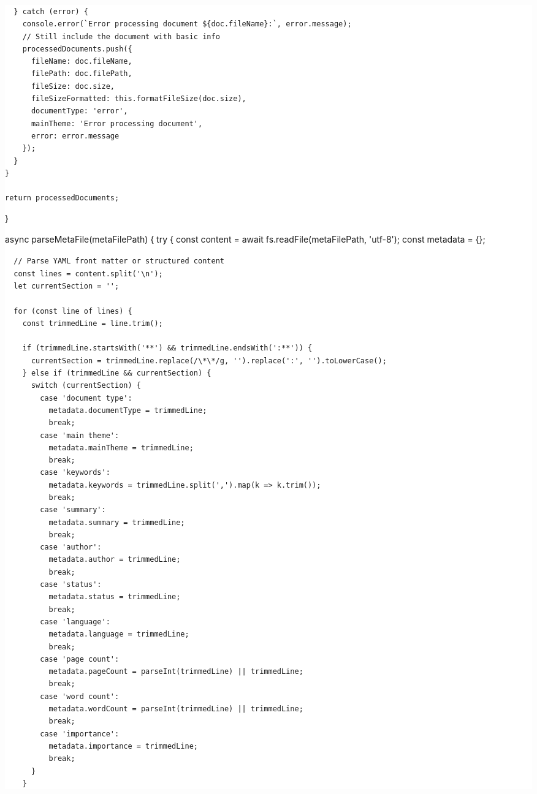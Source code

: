       } catch (error) {
        console.error(`Error processing document ${doc.fileName}:`, error.message);
        // Still include the document with basic info
        processedDocuments.push({
          fileName: doc.fileName,
          filePath: doc.filePath,
          fileSize: doc.size,
          fileSizeFormatted: this.formatFileSize(doc.size),
          documentType: 'error',
          mainTheme: 'Error processing document',
          error: error.message
        });
      }
    }

    return processedDocuments;
  }

  async parseMetaFile(metaFilePath) {
    try {
      const content = await fs.readFile(metaFilePath, 'utf-8');
      const metadata = {};

      // Parse YAML front matter or structured content
      const lines = content.split('\n');
      let currentSection = '';
      
      for (const line of lines) {
        const trimmedLine = line.trim();
        
        if (trimmedLine.startsWith('**') && trimmedLine.endsWith(':**')) {
          currentSection = trimmedLine.replace(/\*\*/g, '').replace(':', '').toLowerCase();
        } else if (trimmedLine && currentSection) {
          switch (currentSection) {
            case 'document type':
              metadata.documentType = trimmedLine;
              break;
            case 'main theme':
              metadata.mainTheme = trimmedLine;
              break;
            case 'keywords':
              metadata.keywords = trimmedLine.split(',').map(k => k.trim());
              break;
            case 'summary':
              metadata.summary = trimmedLine;
              break;
            case 'author':
              metadata.author = trimmedLine;
              break;
            case 'status':
              metadata.status = trimmedLine;
              break;
            case 'language':
              metadata.language = trimmedLine;
              break;
            case 'page count':
              metadata.pageCount = parseInt(trimmedLine) || trimmedLine;
              break;
            case 'word count':
              metadata.wordCount = parseInt(trimmedLine) || trimmedLine;
              break;
            case 'importance':
              metadata.importance = trimmedLine;
              break;
          }
        }